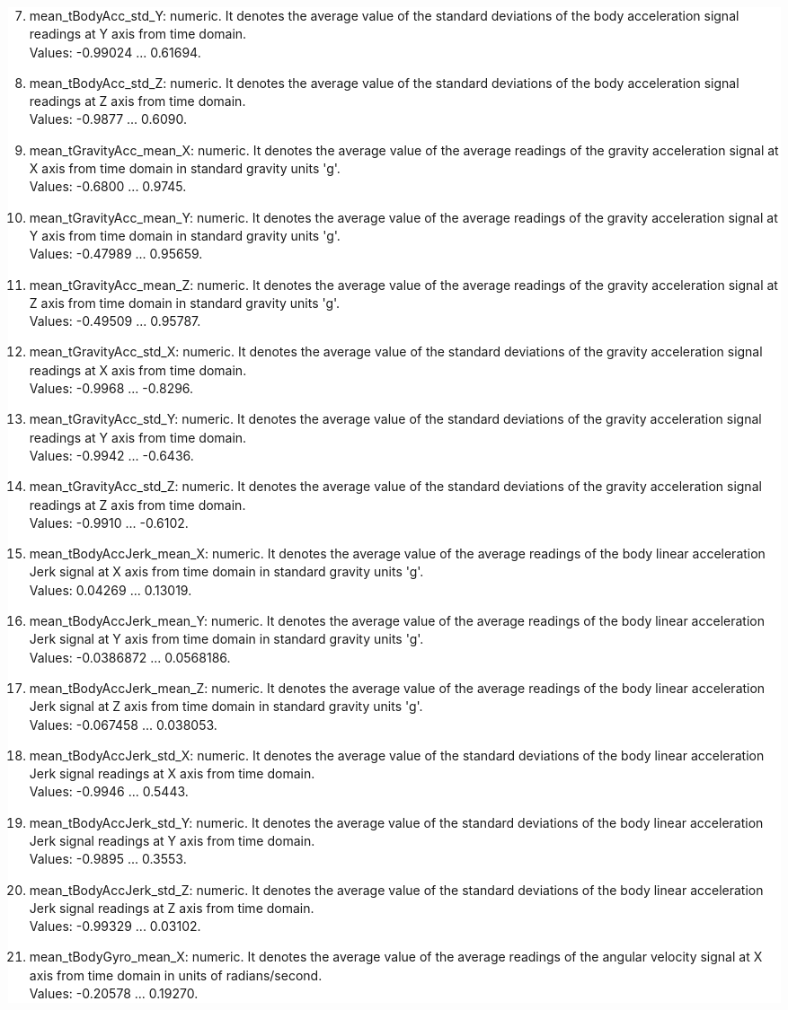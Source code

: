 7. mean_tBodyAcc_std_Y: numeric. It denotes the average value of the standard deviations of the body acceleration signal readings at Y axis from time domain.  
  Values: -0.99024 ... 0.61694. 
   
8. mean_tBodyAcc_std_Z: numeric. It denotes the average value of the standard deviations of the body acceleration signal readings at Z axis from time domain.  
  Values: -0.9877 ... 0.6090. 
   
9. mean_tGravityAcc_mean_X: numeric. It denotes the average value of the average readings of the gravity acceleration signal at X axis from time domain in standard gravity units 'g'.  
  Values: -0.6800 ... 0.9745. 
   
10. mean_tGravityAcc_mean_Y: numeric. It denotes the average value of the average readings of the gravity acceleration signal at Y axis from time domain in standard gravity units 'g'.  
  Values: -0.47989 ... 0.95659. 
   
11. mean_tGravityAcc_mean_Z: numeric. It denotes the average value of the average readings of the gravity acceleration signal at Z axis from time domain in standard gravity units 'g'.  
  Values: -0.49509 ... 0.95787. 
   
12. mean_tGravityAcc_std_X: numeric. It denotes the average value of the standard deviations of the gravity acceleration signal readings at X axis from time domain.  
  Values: -0.9968 ... -0.8296. 
   
13. mean_tGravityAcc_std_Y: numeric. It denotes the average value of the standard deviations of the gravity acceleration signal readings at Y axis from time domain.  
  Values: -0.9942 ... -0.6436. 
   
14. mean_tGravityAcc_std_Z: numeric. It denotes the average value of the standard deviations of the gravity acceleration signal readings at Z axis from time domain.  
  Values: -0.9910 ... -0.6102. 
   
15. mean_tBodyAccJerk_mean_X: numeric. It denotes the average value of the average readings of the body linear acceleration Jerk signal at X axis from time domain in standard gravity units 'g'.  
  Values: 0.04269 ... 0.13019. 
   
16. mean_tBodyAccJerk_mean_Y: numeric. It denotes the average value of the average readings of the body linear acceleration Jerk signal at Y axis from time domain in standard gravity units 'g'.  
  Values: -0.0386872 ... 0.0568186. 
   
17. mean_tBodyAccJerk_mean_Z: numeric. It denotes the average value of the average readings of the body linear acceleration Jerk signal at Z axis from time domain in standard gravity units 'g'.  
  Values: -0.067458 ... 0.038053. 
   
18. mean_tBodyAccJerk_std_X: numeric. It denotes the average value of the standard deviations of the body linear acceleration Jerk signal readings at X axis from time domain.  
  Values: -0.9946 ... 0.5443. 
   
19. mean_tBodyAccJerk_std_Y: numeric. It denotes the average value of the standard deviations of the body linear acceleration Jerk signal readings at Y axis from time domain.  
  Values: -0.9895 ... 0.3553. 
   
20. mean_tBodyAccJerk_std_Z: numeric. It denotes the average value of the standard deviations of the body linear acceleration Jerk signal readings at Z axis from time domain.  
  Values: -0.99329 ... 0.03102. 
   
21. mean_tBodyGyro_mean_X: numeric. It denotes the average value of the average readings of the angular velocity signal at X axis from time domain in units of radians/second.  
  Values: -0.20578 ... 0.19270. 
   